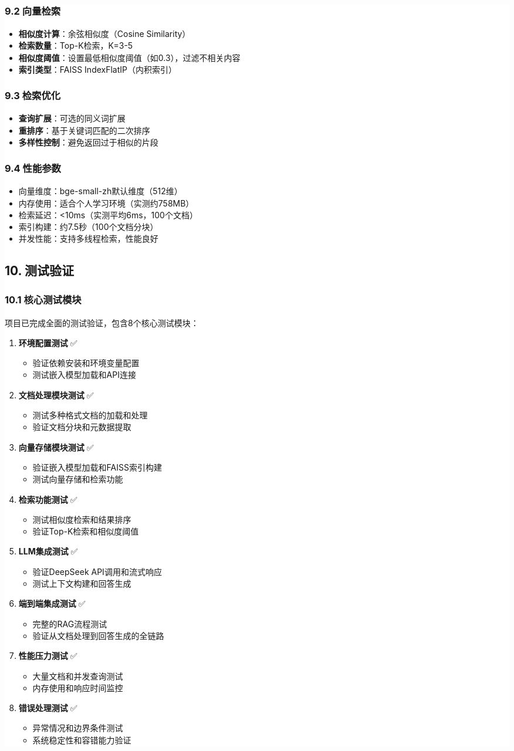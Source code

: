 ### 9.2 向量检索
- **相似度计算**：余弦相似度（Cosine Similarity）
- **检索数量**：Top-K检索，K=3-5
- **相似度阈值**：设置最低相似度阈值（如0.3），过滤不相关内容
- **索引类型**：FAISS IndexFlatIP（内积索引）

### 9.3 检索优化
- **查询扩展**：可选的同义词扩展
- **重排序**：基于关键词匹配的二次排序
- **多样性控制**：避免返回过于相似的片段

### 9.4 性能参数
- 向量维度：bge-small-zh默认维度（512维）
- 内存使用：适合个人学习环境（实测约758MB）
- 检索延迟：<10ms（实测平均6ms，100个文档）
- 索引构建：约7.5秒（100个文档分块）
- 并发性能：支持多线程检索，性能良好

## 10. 测试验证

### 10.1 核心测试模块

项目已完成全面的测试验证，包含8个核心测试模块：

1. **环境配置测试** ✅
   - 验证依赖安装和环境变量配置
   - 测试嵌入模型加载和API连接

2. **文档处理模块测试** ✅
   - 测试多种格式文档的加载和处理
   - 验证文档分块和元数据提取

3. **向量存储模块测试** ✅
   - 验证嵌入模型加载和FAISS索引构建
   - 测试向量存储和检索功能

4. **检索功能测试** ✅
   - 测试相似度检索和结果排序
   - 验证Top-K检索和相似度阈值

5. **LLM集成测试** ✅
   - 验证DeepSeek API调用和流式响应
   - 测试上下文构建和回答生成

6. **端到端集成测试** ✅
   - 完整的RAG流程测试
   - 验证从文档处理到回答生成的全链路

7. **性能压力测试** ✅
   - 大量文档和并发查询测试
   - 内存使用和响应时间监控

8. **错误处理测试** ✅
   - 异常情况和边界条件测试
   - 系统稳定性和容错能力验证
